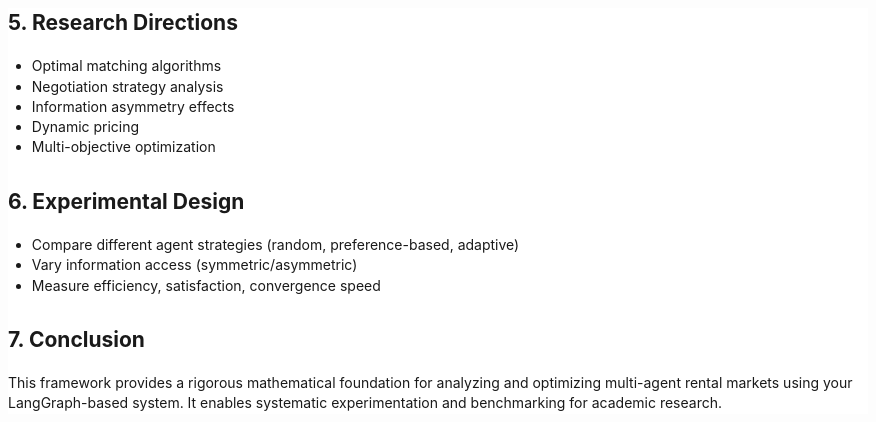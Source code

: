 ## 5. Research Directions
- Optimal matching algorithms
- Negotiation strategy analysis
- Information asymmetry effects
- Dynamic pricing
- Multi-objective optimization

## 6. Experimental Design
- Compare different agent strategies (random, preference-based, adaptive)
- Vary information access (symmetric/asymmetric)
- Measure efficiency, satisfaction, convergence speed

## 7. Conclusion
This framework provides a rigorous mathematical foundation for analyzing and optimizing multi-agent rental markets using your LangGraph-based system. It enables systematic experimentation and benchmarking for academic research.
